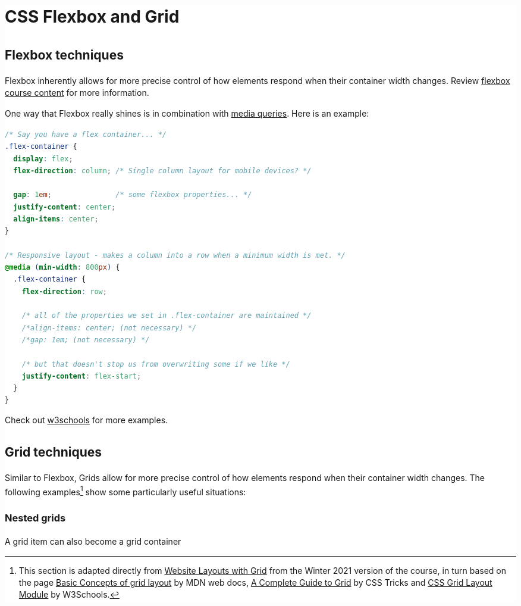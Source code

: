 [mdn-import]: https://developer.mozilla.org/en-US/docs/Web/CSS/@import
[mdn-namespace]: https://developer.mozilla.org/en-US/docs/Web/CSS/@namespace
[mdn-media]: https://developer.mozilla.org/en-US/docs/Web/CSS/@media

# CSS Flexbox and Grid


## Flexbox techniques

Flexbox inherently allows for more precise control of how elements respond when their container width changes. Review [flexbox course content](../lectures/week06.html) for more information.

One way that Flexbox really shines is in combination with [media queries](#media-queries). Here is an example: 


```css {.numberLines}
/* Say you have a flex container... */
.flex-container {
  display: flex;
  flex-direction: column; /* Single column layout for mobile devices? */

  gap: 1em;               /* some flexbox properties... */
  justify-content: center;
  align-items: center;
}

/* Responsive layout - makes a column into a row when a minimum width is met. */
@media (min-width: 800px) {
  .flex-container {
    flex-direction: row;

    /* all of the properties we set in .flex-container are maintained */
    /*align-items: center; (not necessary) */
    /*gap: 1em; (not necessary) */

    /* but that doesn't stop us from overwriting some if we like */
    justify-content: flex-start; 
  }
} 
```

Check out [w3schools](https://www.w3schools.com/css/css3_flexbox_responsive.asp) for more examples.

## Grid techniques

Similar to Flexbox, Grids allow for more precise control of how elements respond when their container width changes. The following examples[^grid-attribution] show some particularly useful situations:

[^grid-attribution]: This section is adapted directly from [Website Layouts with Grid](https://maujac.github.io/2W6-UI/#/./wk9/layouts_grid) from the Winter 2021 version of the course, in turn based on the page [Basic Concepts of grid layout](https://developer.mozilla.org/en-US/docs/Web/CSS/CSS_Grid_Layout/Basic_Concepts_of_Grid_Layout) by MDN web docs, [A Complete Guide to Grid](https://css-tricks.com/snippets/css/complete-guide-grid/) by CSS Tricks and [CSS Grid Layout Module](https://www.w3schools.com/css/css_grid.asp) by W3Schools.

### Nested grids


A grid item can also become a grid container



[mdn-responsive-design]: https://developer.mozilla.org/en-US/docs/Learn/CSS/CSS_layout/Responsive_Design
[lab1-eg]: lab1-eg.webm "Lab 1 demonstrates surprisingly strong responsive traits, realigning images (which are inline elements by default) and resizing text appropriately in response to increased zoom." 
[lab2-eg]: lab2-eg.webm "Lab 2 shows how horizontal scrollbars are introduced when CSS layout forces the page layout to be wider than the viewport width" 
[lab3-eg]: lab3-eg.webm "Lab 3 shows that information can even be LOST when CSS layouts force the page width to be wider than the viewport width. Lab 3 also shows how Flexbox row-wrap does adjust elegantly to decreased viewport width, automatically restacking its flex-items." 
[lab4-eg]: lab4-eg.webm "Lab 4 shows that with careful CSS choices, our elements and our layout can be perfeclty responsive, even when that layout is complex." 
[firefox-designmode]: https://firefox-source-docs.mozilla.org/devtools-user/responsive_design_mode/index.html
[chrome-designmode]: https://developer.chrome.com/docs/devtools/device-mode/
[lab1solution]: ../assignments/lab1solution/index.html
[lab2solution]: ../assignments/lab2solution/index.html
[lab3solution]: ../assignments/lab3solution/index.html
[lab4solution]: ../assignments/lab4solution/index.html
[w3schools-html-sizes]: https://www.w3schools.com/htmL/html_blocks.asp
[responsive-html-eg]: responsive-html-eg.webm "When webpages written without layout CSS are subject to different devices widths, HTML automatically adjusts the size of all elements to fit the screen." 
[iih-semantic-html-img]: https://internetingishard.netlify.app/semantic-html-ffab7c.f3d6e999.png "While semantic HTML elements have the exact same structural behavior as styled `<div>` elements, explicitly marking the meaning of our content defines the purpose of each section of our website, increasing the usability both for end-users as well as for other developers, browsers, and more."
[iih-semantic-html-source]: https://internetingishard.netlify.app/html-and-css/semantic-html/index.html
[css-tricks-reader-mode]: https://css-tricks.com/reader-mode-the-button-to-beat/
[iih-footer]: https://internetingishard.netlify.app/html-footer-element-0c927a.ea3eb425.png "The HTML element 'footer' inside of both the 'body' and an 'article' element of the webpage. Semantic elements can be re-used and re-combined to make meaningful distinction between webpage sections."
[iih-header]: https://internetingishard.netlify.app/html-header-element-7b4e01.d7494385.png "The HTML element 'header' used much the same way as 'footer' in the previous image."
[w3schools-semantic-html]: https://www.w3schools.com/html/html_accessibility.asp
[remove-page-style]: #
[^queries-attribution]: This section was adapted directly from the articles ["Media Queries"][mdn-media-queries] (MDN Web Docs) and ["A Complete Guide to CSS Media Queries"][css-tricks-media-queries](css-tricks).
[css-tricks-media-queries]: https://css-tricks.com/a-complete-guide-to-css-media-queries/
[mdn-hover]: https://developer.mozilla.org/en-US/docs/Web/CSS/@media/hover
[mdn-at-rule]: https://developer.mozilla.org/en-US/docs/Web/CSS/At-rule
[mdn-viewport]: https://developer.mozilla.org/en-US/docs/Glossary/Viewport
[mdn-media-queries]: https://developer.mozilla.org/en-US/docs/Web/CSS/Media_Queries
[semrush-html-review]: https://www.semrush.com/blog/semantic-html5-guide/ 